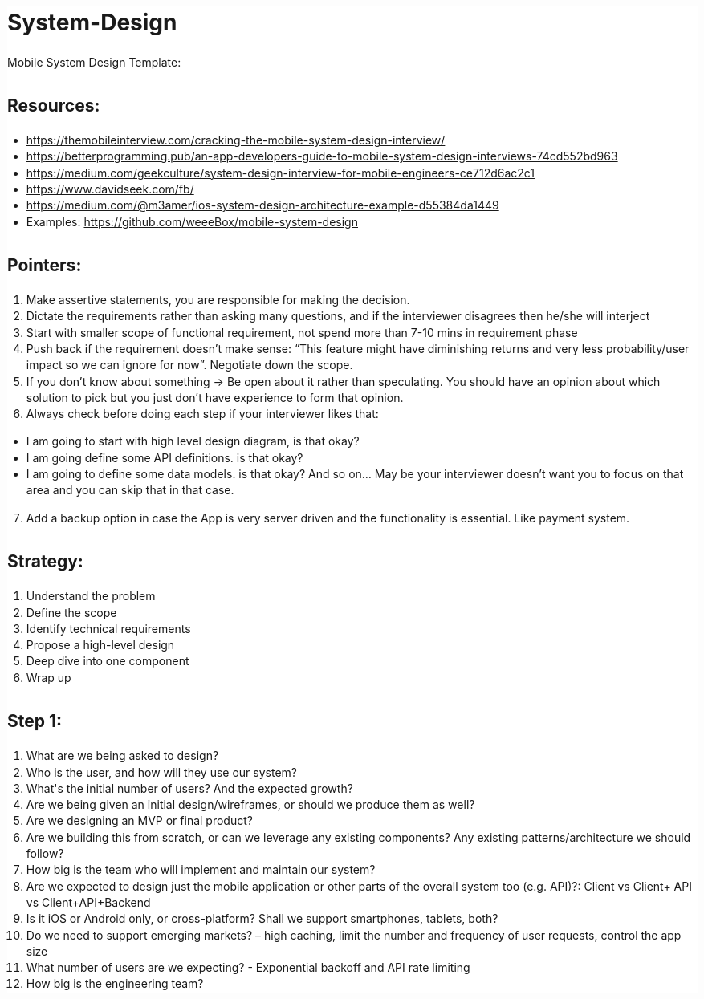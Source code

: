 # System-Design
Mobile System Design Template:

## Resources: 
* https://themobileinterview.com/cracking-the-mobile-system-design-interview/
* https://betterprogramming.pub/an-app-developers-guide-to-mobile-system-design-interviews-74cd552bd963
* https://medium.com/geekculture/system-design-interview-for-mobile-engineers-ce712d6ac2c1
* https://www.davidseek.com/fb/
* https://medium.com/@m3amer/ios-system-design-architecture-example-d55384da1449
* Examples: https://github.com/weeeBox/mobile-system-design

## Pointers: 
1) Make assertive statements, you are responsible for making the decision.  
2) Dictate the requirements rather than asking many questions, and if the interviewer disagrees then he/she will interject 
3) Start with smaller scope of functional requirement, not spend more than 7-10 mins in requirement phase  
4) Push back if the requirement doesn’t make sense: “This feature might have diminishing returns and very less probability/user impact so we can ignore for now”. Negotiate down the scope. 
5) If you don’t know about something -> Be open about it rather than speculating. You should have an opinion about which solution to pick but you just don’t have experience to form that opinion. 
6) Always check before doing each step if your interviewer likes that: 
* I am going to start with high level design diagram, is that okay? 
* I am going define some API definitions. is that okay?
* I am going to define some data models. is that okay? And so on… May be your interviewer doesn’t want you to focus on that area and you can skip that in that case. 
7) Add a backup option in case the App is very server driven and the functionality is essential. Like payment system.   

## Strategy: 
1) Understand the problem
2) Define the scope
3) Identify technical requirements
4) Propose a high-level design
5) Deep dive into one component
6) Wrap up


## Step 1: 
1) What are we being asked to design?
2) Who is the user, and how will they use our system?
3) What's the initial number of users? And the expected growth?
4) Are we being given an initial design/wireframes, or should we produce them as well?
5) Are we designing an MVP or final product?
6) Are we building this from scratch, or can we leverage any existing components? Any existing patterns/architecture we should follow?
7) How big is the team who will implement and maintain our system?
8) Are we expected to design just the mobile application or other parts of the overall system too (e.g. API)?: Client vs Client+ API vs Client+API+Backend
9) Is it iOS or Android only, or cross-platform? Shall we support smartphones, tablets, both?
10) Do we need to support emerging markets? – high caching, limit the number and frequency of user requests, control the app size
11) What number of users are we expecting?  - Exponential backoff and API rate limiting
12) How big is the engineering team? 
